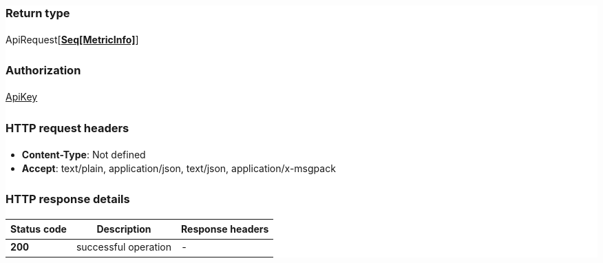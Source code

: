 ### Return type

ApiRequest[[**Seq[MetricInfo]**](MetricInfo.md)]


### Authorization

[ApiKey](../README.md#ApiKey)

### HTTP request headers

- **Content-Type**: Not defined
- **Accept**: text/plain, application/json, text/json, application/x-msgpack

### HTTP response details
| Status code | Description | Response headers |
|-------------|-------------|------------------|
| **200** | successful operation |  -  |

